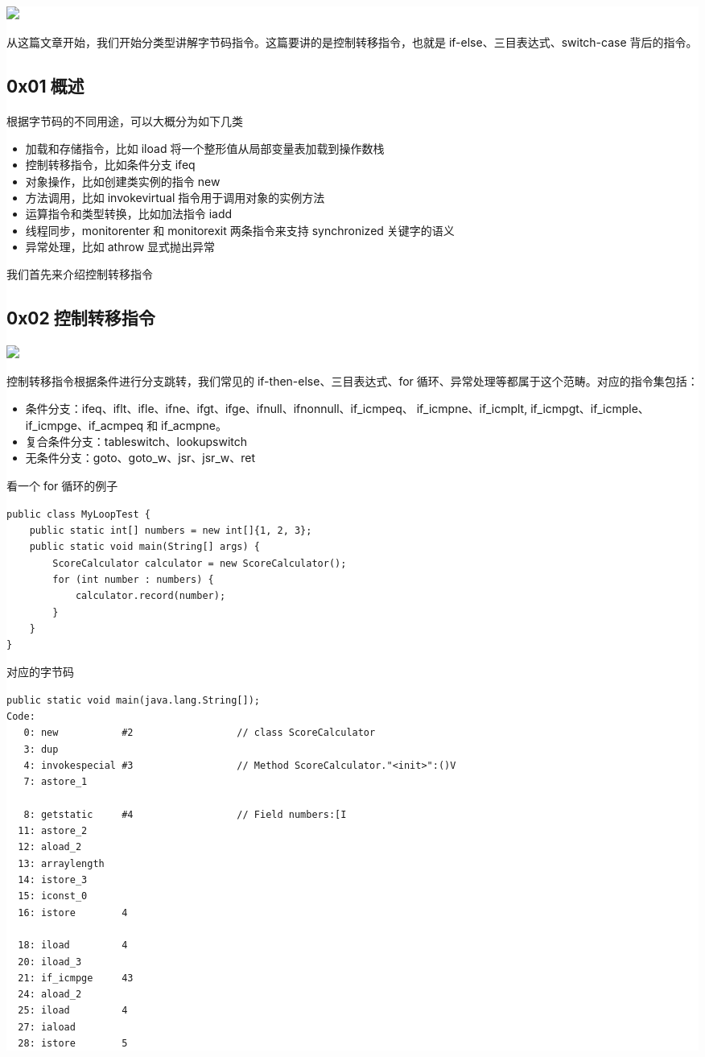 ![](https://user-gold-cdn.xitu.io/2019/1/13/16847b3db06e5ff9?w=2048&h=822&f=jpeg&s=221412)

从这篇文章开始，我们开始分类型讲解字节码指令。这篇要讲的是控制转移指令，也就是 if-else、三目表达式、switch-case 背后的指令。

## 0x01 概述
根据字节码的不同用途，可以大概分为如下几类
- 加载和存储指令，比如 iload 将一个整形值从局部变量表加载到操作数栈
- 控制转移指令，比如条件分支 ifeq
- 对象操作，比如创建类实例的指令 new
- 方法调用，比如 invokevirtual 指令用于调用对象的实例方法
- 运算指令和类型转换，比如加法指令 iadd
- 线程同步，monitorenter 和 monitorexit 两条指令来支持 synchronized 关键字的语义
- 异常处理，比如 athrow 显式抛出异常

我们首先来介绍控制转移指令

## 0x02 控制转移指令
![](https://user-gold-cdn.xitu.io/2019/1/13/16847e0bd9385213?w=959&h=259&f=jpeg&s=81546)

控制转移指令根据条件进行分支跳转，我们常见的 if-then-else、三目表达式、for 循环、异常处理等都属于这个范畴。对应的指令集包括：

- 条件分支：ifeq、iflt、ifle、ifne、ifgt、ifge、ifnull、ifnonnull、if_icmpeq、 if_icmpne、if_icmplt, if_icmpgt、if_icmple、if_icmpge、if_acmpeq 和 if_acmpne。
- 复合条件分支：tableswitch、lookupswitch
- 无条件分支：goto、goto_w、jsr、jsr_w、ret

看一个 for 循环的例子

```
public class MyLoopTest {
    public static int[] numbers = new int[]{1, 2, 3};
    public static void main(String[] args) {
        ScoreCalculator calculator = new ScoreCalculator();
        for (int number : numbers) {
            calculator.record(number);
        }
    }
}
```

对应的字节码

```
public static void main(java.lang.String[]);
Code:
   0: new           #2                  // class ScoreCalculator
   3: dup
   4: invokespecial #3                  // Method ScoreCalculator."<init>":()V
   7: astore_1
   
   8: getstatic     #4                  // Field numbers:[I
  11: astore_2
  12: aload_2
  13: arraylength
  14: istore_3
  15: iconst_0
  16: istore        4
  
  18: iload         4
  20: iload_3
  21: if_icmpge     43
  24: aload_2
  25: iload         4
  27: iaload
  28: istore        5
```